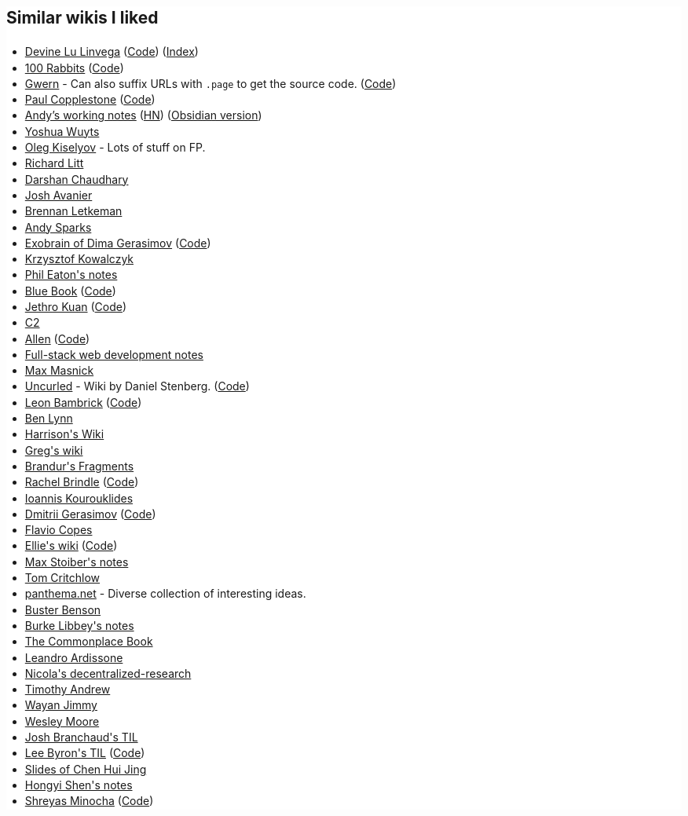 ## Similar wikis I liked

- [Devine Lu Linvega](https://wiki.xxiivv.com/site/home.html) ([Code](https://github.com/XXIIVV/Oscean)) ([Index](https://wiki.xxiivv.com/site/index.html))
- [100 Rabbits](https://100r.co/site/home.html) ([Code](https://github.com/hundredrabbits/100r.co))
- [Gwern](https://www.gwern.net/) - Can also suffix URLs with `.page` to get the source code. ([Code](https://github.com/gjord/gwern.net))
- [Paul Copplestone](https://paul.copplest.one/knowledge/) ([Code](https://github.com/kiwicopple/paul.copplest.one))
- [Andyʼs working notes](https://notes.andymatuschak.org/About_these_notes) ([HN](https://news.ycombinator.com/item?id=24288480)) ([Obsidian version](https://publish.obsidian.md/andymatuschak/_Start+Here))
- [Yoshua Wuyts](https://github.com/yoshuawuyts/notes)
- [Oleg Kiselyov](http://okmij.org/ftp/) - Lots of stuff on FP.
- [Richard Litt](https://github.com/RichardLitt/knowledge)
- [Darshan Chaudhary](https://github.com/darshanime/notes)
- [Josh Avanier](https://joshavanier.github.io/wiki/notes.html)
- [Brennan Letkeman](https://ltkmn.gitbook.io/brendex/)
- [Andy Sparks](https://github.com/AndySparks/captains-log)
- [Exobrain of Dima Gerasimov](https://beepb00p.xyz/exobrain/) ([Code](https://github.com/karlicoss/exobrain))
- [Krzysztof Kowalczyk](https://blog.kowalczyk.info/)
- [Phil Eaton's notes](http://notes.eatonphil.com/)
- [Blue Book](https://lyz-code.github.io/blue-book/) ([Code](https://github.com/lyz-code/blue-book/))
- [Jethro Kuan](https://braindump.jethro.dev/zettels/) ([Code](https://github.com/jethrokuan/braindump))
- [C2](http://wiki.c2.com/)
- [Allen](https://allenleein.github.io/1930/01/01/knowledge-base.html) ([Code](https://github.com/allenleein/knowledge-base))
- [Full-stack web development notes](https://github.com/8483/notes)
- [Max Masnick](https://maxmasnick.com/kb/)
- [Uncurled](https://un.curl.dev/) - Wiki by Daniel Stenberg. ([Code](https://github.com/bagder/uncurled))
- [Leon Bambrick](https://til.secretgeek.net/) ([Code](https://github.com/secretGeek/today-i-learned))
- [Ben Lynn](http://www-cs-students.stanford.edu/~blynn/)
- [Harrison's Wiki](https://wiki.harrison.dev/)
- [Greg's wiki](https://mywiki.wooledge.org/EnglishFrontPage)
- [Brandur's Fragments](https://brandur.org/fragments)
- [Rachel Brindle](https://knowledge.rachelbrindle.com/) ([Code](https://github.com/younata/personal_knowledge))
- [Ioannis Kourouklides](https://wiki.kourouklides.com/wiki/Main_Page)
- [Dmitrii Gerasimov](https://beepb00p.xyz/) ([Code](https://github.com/karlicoss/beepb00p))
- [Flavio Copes](https://flaviocopes.com/)
- [Ellie's wiki](https://ellie.wiki/) ([Code](https://github.com/elliebike/wiki))
- [Max Stoiber's notes](https://notes.mxstbr.com/Evergreen_notes)
- [Tom Critchlow](https://tomcritchlow.com/wiki/)
- [panthema.net](http://bingmann.github.io/) - Diverse collection of interesting ideas.
- [Buster Benson](https://busterbenson.com/piles/)
- [Burke Libbey's notes](https://notes.burke.libbey.me/)
- [The Commonplace Book](https://www.ralphrudd.com/)
- [Leandro Ardissone](https://knowledge.lardissone.now.sh/#about-me)
- [Nicola's decentralized-research](https://github.com/nicola/decentralized-research)
- [Timothy Andrew](https://timothyandrew.net/learning/wiki/)
- [Wayan Jimmy](https://wayanjimmy-notebook.netlify.com/)
- [Wesley Moore](https://linkedlist.org/)
- [Josh Branchaud's TIL](https://github.com/jbranchaud/til)
- [Lee Byron's TIL](https://leebyron.com/til/) ([Code](https://github.com/leebyron/til))
- [Slides of Chen Hui Jing](https://github.com/huijing/slides)
- [Hongyi Shen's notes](https://github.com/wilbeibi/NotesIndex)
- [Shreyas Minocha](https://wiki.shreyasminocha.me/index.html) ([Code](https://github.com/shreyasminocha/wiki))